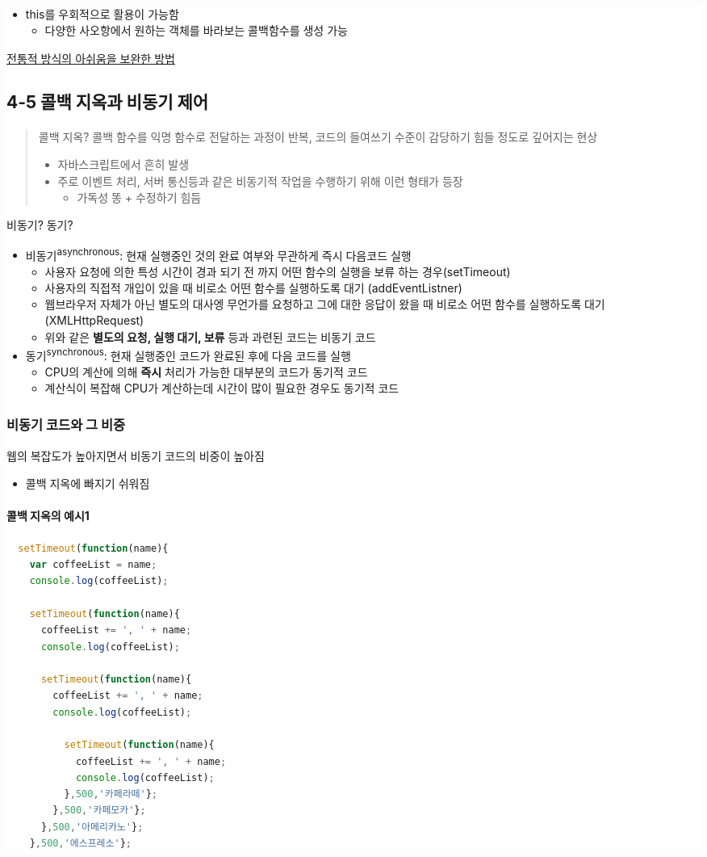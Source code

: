 - this를 우회적으로 활용이 가능함
  - 다양한 사오항에서 원하는 객체를 바라보는 콜백함수를 생성 가능

[전통적 방식의 아쉬움을 보완한 방법](#es5에-등장한-bind메서드를-활용하기)

## 4-5 콜백 지옥과 비동기 제어

> 콜백 지옥? 콜백 함수를 익명 함수로 전달하는 과정이 반복, 코드의 들여쓰기 수준이 감당하기 힘들 정도로 깊어지는 현상
>
> - 자바스크립트에서 흔히 발생
> - 주로 이벤트 처리, 서버 통신등과 같은 비동기적 작업을 수행하기 위해 이런 형태가 등장
>   - 가독성 똥 + 수정하기 힘듬

비동기? 동기?

- 비동기<sup>asynchronous</sup>: 현재 실행중인 것의 완료 여부와 무관하게 즉시 다음코드 실행
  - 사용자 요청에 의한 특성 시간이 경과 되기 전 까지 어떤 함수의 실행을 보류 하는 경우(setTimeout)
  - 사용자의 직접적 개입이 있을 때 비로소 어떤 함수를 실행하도록 대기 (addEventListner)
  - 웹브라우저 자체가 아닌 별도의 대사엥 무언가를 요청하고 그에 대한 응답이 왔을 때 비로소 어떤 함수를 실행하도록 대기(XMLHttpRequest)
  - 위와 같은 **별도의 요청, 실행 대기, 보류** 등과 과련된 코드는 비동기 코드
- 동기<sup>synchronous</sup>: 현재 실행중인 코드가 완료된 후에 다음 코드를 실행
  - CPU의 계산에 의해 **즉시** 처리가 가능한 대부분의 코드가 동기적 코드
  - 계산식이 복잡해 CPU가 계산하는데 시간이 많이 필요한 경우도 동기적 코드

### 비동기 코드와 그 비중

웹의 복잡도가 높아지면서 비동기 코드의 비중이 높아짐

- 콜백 지옥에 빠지기 쉬워짐

#### 콜백 지옥의 예시1

```javascript
  setTimeout(function(name){
    var coffeeList = name;
    console.log(coffeeList);

    setTimeout(function(name){
      coffeeList += ', ' + name;
      console.log(coffeeList);

      setTimeout(function(name){
        coffeeList += ', ' + name;
        console.log(coffeeList);

          setTimeout(function(name){
            coffeeList += ', ' + name;
            console.log(coffeeList);
          },500,'카페라떼'};
        },500,'카페모카'};
      },500,'아메리카노'};
    },500,'에스프레소'};
```
